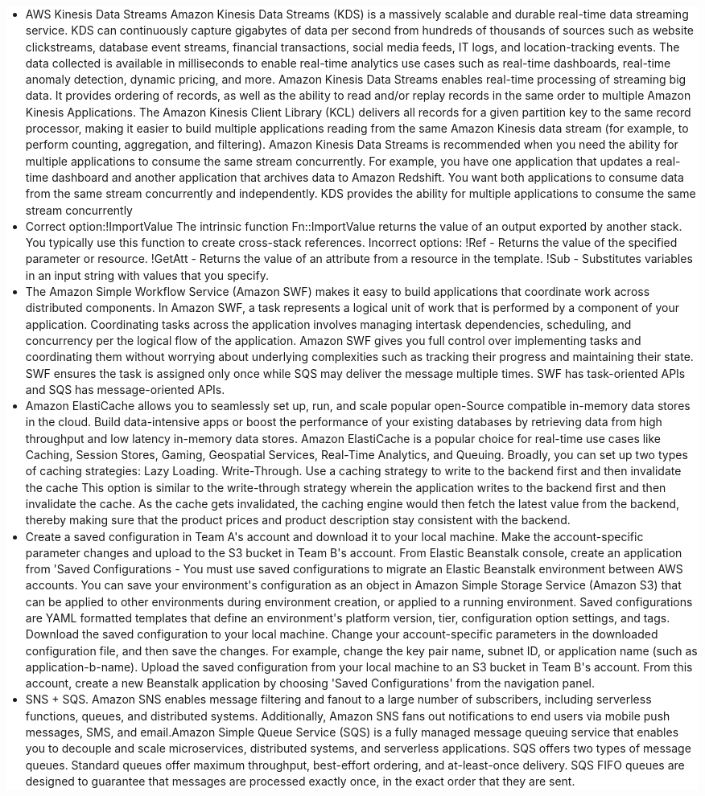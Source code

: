 - AWS Kinesis Data Streams
Amazon Kinesis Data Streams (KDS) is a massively scalable and durable real-time data streaming service. KDS can continuously capture gigabytes of data per second from hundreds of thousands of sources such as website clickstreams, database event streams, financial transactions, social media feeds, IT logs, and location-tracking events. The data collected is available in milliseconds to enable real-time analytics use cases such as real-time dashboards, real-time anomaly detection, dynamic pricing, and more.
Amazon Kinesis Data Streams enables real-time processing of streaming big data. It provides ordering of records, as well as the ability to read and/or replay records in the same order to multiple Amazon Kinesis Applications. The Amazon Kinesis Client Library (KCL) delivers all records for a given partition key to the same record processor, making it easier to build multiple applications reading from the same Amazon Kinesis data stream (for example, to perform counting, aggregation, and filtering). Amazon Kinesis Data Streams is recommended when you need the ability for multiple applications to consume the same stream concurrently. For example, you have one application that updates a real-time dashboard and another application that archives data to Amazon Redshift. You want both applications to consume data from the same stream concurrently and independently.
KDS provides the ability for multiple applications to consume the same stream concurrently
- Correct option:!ImportValue
The intrinsic function Fn::ImportValue returns the value of an output exported by another stack. You typically use this function to create cross-stack references.
Incorrect options:
!Ref - Returns the value of the specified parameter or resource.
!GetAtt - Returns the value of an attribute from a resource in the template.
!Sub - Substitutes variables in an input string with values that you specify.
- The Amazon Simple Workflow Service (Amazon SWF) makes it easy to build applications that coordinate work across distributed components. In Amazon SWF, a task represents a logical unit of work that is performed by a component of your application. Coordinating tasks across the application involves managing intertask dependencies, scheduling, and concurrency per the logical flow of the application. Amazon SWF gives you full control over implementing tasks and coordinating them without worrying about underlying complexities such as tracking their progress and maintaining their state. SWF ensures the task is assigned only once while SQS may deliver the message multiple times. SWF has task-oriented APIs and SQS has message-oriented APIs.
- Amazon ElastiCache allows you to seamlessly set up, run, and scale popular open-Source compatible in-memory data stores in the cloud. Build data-intensive apps or boost the performance of your existing databases by retrieving data from high throughput and low latency in-memory data stores. Amazon ElastiCache is a popular choice for real-time use cases like Caching, Session Stores, Gaming, Geospatial Services, Real-Time Analytics, and Queuing.
Broadly, you can set up two types of caching strategies:
Lazy Loading.
Write-Through.
Use a caching strategy to write to the backend first and then invalidate the cache
This option is similar to the write-through strategy wherein the application writes to the backend first and then invalidate the cache. As the cache gets invalidated, the caching engine would then fetch the latest value from the backend, thereby making sure that the product prices and product description stay consistent with the backend.
- Create a saved configuration in Team A's account and download it to your local machine. Make the account-specific parameter changes and upload to the S3 bucket in Team B's account. From Elastic Beanstalk console, create an application from 'Saved Configurations - You must use saved configurations to migrate an Elastic Beanstalk environment between AWS accounts. You can save your environment's configuration as an object in Amazon Simple Storage Service (Amazon S3) that can be applied to other environments during environment creation, or applied to a running environment. Saved configurations are YAML formatted templates that define an environment's platform version, tier, configuration option settings, and tags. Download the saved configuration to your local machine. Change your account-specific parameters in the downloaded configuration file, and then save the changes. For example, change the key pair name, subnet ID, or application name (such as application-b-name). Upload the saved configuration from your local machine to an S3 bucket in Team B's account. From this account, create a new Beanstalk application by choosing 'Saved Configurations' from the navigation panel.
- SNS + SQS. Amazon SNS enables message filtering and fanout to a large number of subscribers, including serverless functions, queues, and distributed systems. Additionally, Amazon SNS fans out notifications to end users via mobile push messages, SMS, and email.Amazon Simple Queue Service (SQS) is a fully managed message queuing service that enables you to decouple and scale microservices, distributed systems, and serverless applications. SQS offers two types of message queues. Standard queues offer maximum throughput, best-effort ordering, and at-least-once delivery. SQS FIFO queues are designed to guarantee that messages are processed exactly once, in the exact order that they are sent.